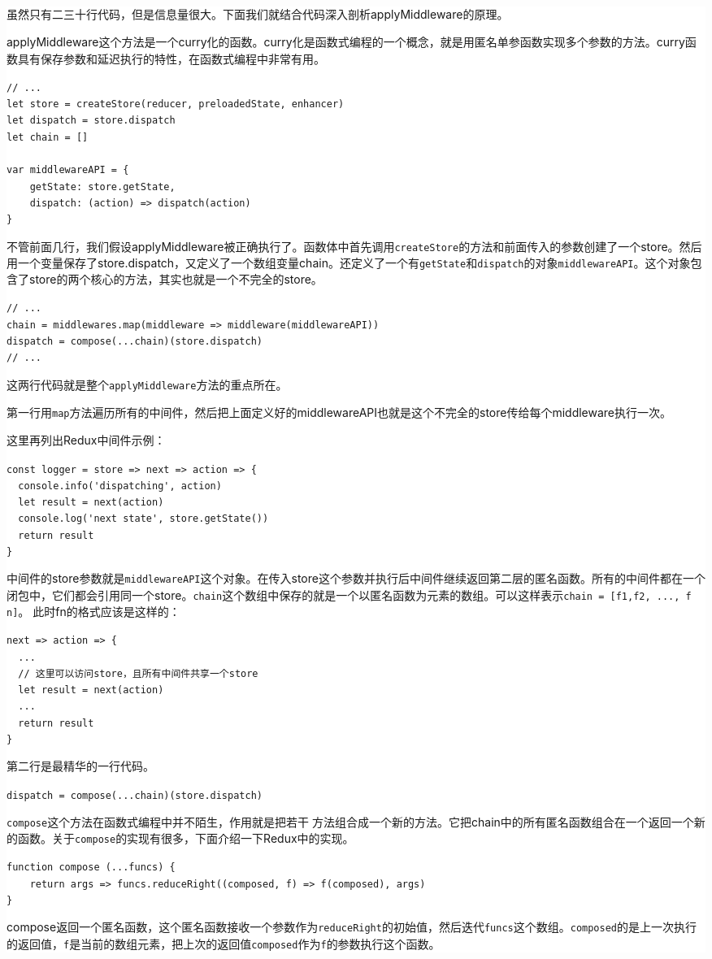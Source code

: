 虽然只有二三十行代码，但是信息量很大。下面我们就结合代码深入剖析applyMiddleware的原理。

applyMiddleware这个方法是一个curry化的函数。curry化是函数式编程的一个概念，就是用匿名单参函数实现多个参数的方法。curry函数具有保存参数和延迟执行的特性，在函数式编程中非常有用。
```
// ...
let store = createStore(reducer, preloadedState, enhancer)
let dispatch = store.dispatch
let chain = []

var middlewareAPI = {
    getState: store.getState,
    dispatch: (action) => dispatch(action)
}
```
不管前面几行，我们假设applyMiddleware被正确执行了。函数体中首先调用`createStore`的方法和前面传入的参数创建了一个store。然后用一个变量保存了store.dispatch，又定义了一个数组变量chain。还定义了一个有`getState`和`dispatch`的对象`middlewareAPI`。这个对象包含了store的两个核心的方法，其实也就是一个不完全的store。


```
// ...
chain = middlewares.map(middleware => middleware(middlewareAPI))
dispatch = compose(...chain)(store.dispatch)
// ...
```

这两行代码就是整个`applyMiddleware`方法的重点所在。

第一行用`map`方法遍历所有的中间件，然后把上面定义好的middlewareAPI也就是这个不完全的store传给每个middleware执行一次。

这里再列出Redux中间件示例：
```
const logger = store => next => action => {
  console.info('dispatching', action)
  let result = next(action)
  console.log('next state', store.getState())
  return result
}
```
中间件的store参数就是`middlewareAPI`这个对象。在传入store这个参数并执行后中间件继续返回第二层的匿名函数。所有的中间件都在一个闭包中，它们都会引用同一个store。`chain`这个数组中保存的就是一个以匿名函数为元素的数组。可以这样表示`chain = [f1,f2, ..., fn]`。
此时fn的格式应该是这样的：
```
next => action => {
  ...
  // 这里可以访问store，且所有中间件共享一个store
  let result = next(action)
  ...
  return result
}
```
第二行是最精华的一行代码。
```
dispatch = compose(...chain)(store.dispatch)
```
`compose`这个方法在函数式编程中并不陌生，作用就是把若干
方法组合成一个新的方法。它把chain中的所有匿名函数组合在一个返回一个新的函数。关于`compose`的实现有很多，下面介绍一下Redux中的实现。
```
function compose (...funcs) {
    return args => funcs.reduceRight((composed, f) => f(composed), args)
}
```
compose返回一个匿名函数，这个匿名函数接收一个参数作为`reduceRight`的初始值，然后迭代`funcs`这个数组。`composed`的是上一次执行的返回值，`f`是当前的数组元素，把上次的返回值`composed`作为`f`的参数执行这个函数。

